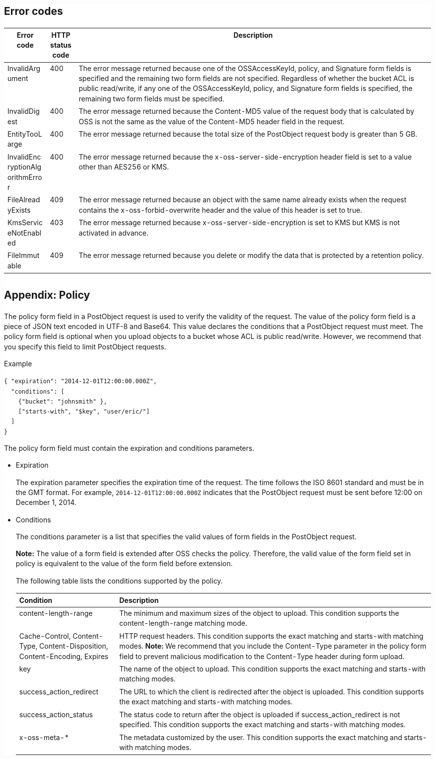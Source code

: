 
## Error codes

|Error code|HTTP status code|Description|
|----------|----------------|-----------|
|InvalidArgument|400|The error message returned because one of the OSSAccessKeyId, policy, and Signature form fields is specified and the remaining two form fields are not specified. Regardless of whether the bucket ACL is public read/write, if any one of the OSSAccessKeyId, policy, and Signature form fields is specified, the remaining two form fields must be specified.|
|InvalidDigest|400|The error message returned because the Content-MD5 value of the request body that is calculated by OSS is not the same as the value of the Content-MD5 header field in the request.|
|EntityTooLarge|400|The error message returned because the total size of the PostObject request body is greater than 5 GB.|
|InvalidEncryptionAlgorithmError|400|The error message returned because the x-oss-server-side-encryption header field is set to a value other than AES256 or KMS.|
|FileAlreadyExists|409|The error message returned because an object with the same name already exists when the request contains the x-oss-forbid-overwrite header and the value of this header is set to true.|
|KmsServiceNotEnabled|403|The error message returned because x-oss-server-side-encryption is set to KMS but KMS is not activated in advance.|
|FileImmutable|409|The error message returned because you delete or modify the data that is protected by a retention policy.|

## Appendix: Policy

The policy form field in a PostObject request is used to verify the validity of the request. The value of the policy form field is a piece of JSON text encoded in UTF-8 and Base64. This value declares the conditions that a PostObject request must meet. The policy form field is optional when you upload objects to a bucket whose ACL is public read/write. However, we recommend that you specify this field to limit PostObject requests.

Example

```
{ "expiration": "2014-12-01T12:00:00.000Z",
  "conditions": [
    {"bucket": "johnsmith" },
    ["starts-with", "$key", "user/eric/"]
  ]
}
```

The policy form field must contain the expiration and conditions parameters.

-   Expiration

    The expiration parameter specifies the expiration time of the request. The time follows the ISO 8601 standard and must be in the GMT format. For example, `2014-12-01T12:00:00.000Z` indicates that the PostObject request must be sent before 12:00 on December 1, 2014.

-   Conditions

    The conditions parameter is a list that specifies the valid values of form fields in the PostObject request.

    **Note:** The value of a form field is extended after OSS checks the policy. Therefore, the valid value of the form field set in policy is equivalent to the value of the form field before extension.

    The following table lists the conditions supported by the policy.

    |Condition|Description|
    |:--------|:----------|
    |content-length-range|The minimum and maximum sizes of the object to upload. This condition supports the content-length-range matching mode.|
    |Cache-Control, Content-Type, Content-Disposition, Content-Encoding, Expires|HTTP request headers. This condition supports the exact matching and starts-with matching modes. **Note:** We recommend that you include the Content-Type parameter in the policy form field to prevent malicious modification to the Content-Type header during form upload. |
    |key|The name of the object to upload. This condition supports the exact matching and starts-with matching modes.|
    |success\_action\_redirect|The URL to which the client is redirected after the object is uploaded. This condition supports the exact matching and starts-with matching modes.|
    |success\_action\_status|The status code to return after the object is uploaded if success\_action\_redirect is not specified. This condition supports the exact matching and starts-with matching modes.|
    |x-oss-meta-\*|The metadata customized by the user. This condition supports the exact matching and starts-with matching modes.|
